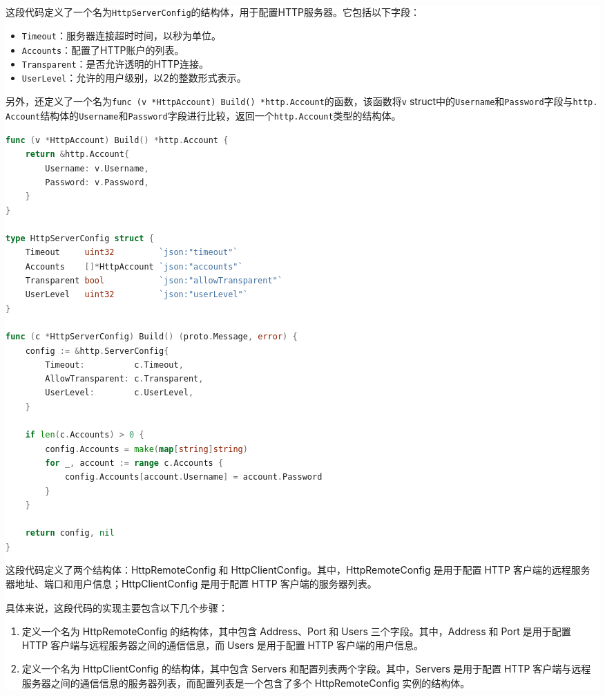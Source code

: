 这段代码定义了一个名为`HttpServerConfig`的结构体，用于配置HTTP服务器。它包括以下字段：

- `Timeout`：服务器连接超时时间，以秒为单位。
- `Accounts`：配置了HTTP账户的列表。
- `Transparent`：是否允许透明的HTTP连接。
- `UserLevel`：允许的用户级别，以2的整数形式表示。

另外，还定义了一个名为`func (v *HttpAccount) Build() *http.Account`的函数，该函数将`v` struct中的`Username`和`Password`字段与`http.Account`结构体的`Username`和`Password`字段进行比较，返回一个`http.Account`类型的结构体。


```go
func (v *HttpAccount) Build() *http.Account {
	return &http.Account{
		Username: v.Username,
		Password: v.Password,
	}
}

type HttpServerConfig struct {
	Timeout     uint32         `json:"timeout"`
	Accounts    []*HttpAccount `json:"accounts"`
	Transparent bool           `json:"allowTransparent"`
	UserLevel   uint32         `json:"userLevel"`
}

func (c *HttpServerConfig) Build() (proto.Message, error) {
	config := &http.ServerConfig{
		Timeout:          c.Timeout,
		AllowTransparent: c.Transparent,
		UserLevel:        c.UserLevel,
	}

	if len(c.Accounts) > 0 {
		config.Accounts = make(map[string]string)
		for _, account := range c.Accounts {
			config.Accounts[account.Username] = account.Password
		}
	}

	return config, nil
}

```

这段代码定义了两个结构体：HttpRemoteConfig 和 HttpClientConfig。其中，HttpRemoteConfig 是用于配置 HTTP 客户端的远程服务器地址、端口和用户信息；HttpClientConfig 是用于配置 HTTP 客户端的服务器列表。

具体来说，这段代码的实现主要包含以下几个步骤：

1. 定义一个名为 HttpRemoteConfig 的结构体，其中包含 Address、Port 和 Users 三个字段。其中，Address 和 Port 是用于配置 HTTP 客户端与远程服务器之间的通信信息，而 Users 是用于配置 HTTP 客户端的用户信息。

2. 定义一个名为 HttpClientConfig 的结构体，其中包含 Servers 和配置列表两个字段。其中，Servers 是用于配置 HTTP 客户端与远程服务器之间的通信信息的服务器列表，而配置列表是一个包含了多个 HttpRemoteConfig 实例的结构体。
